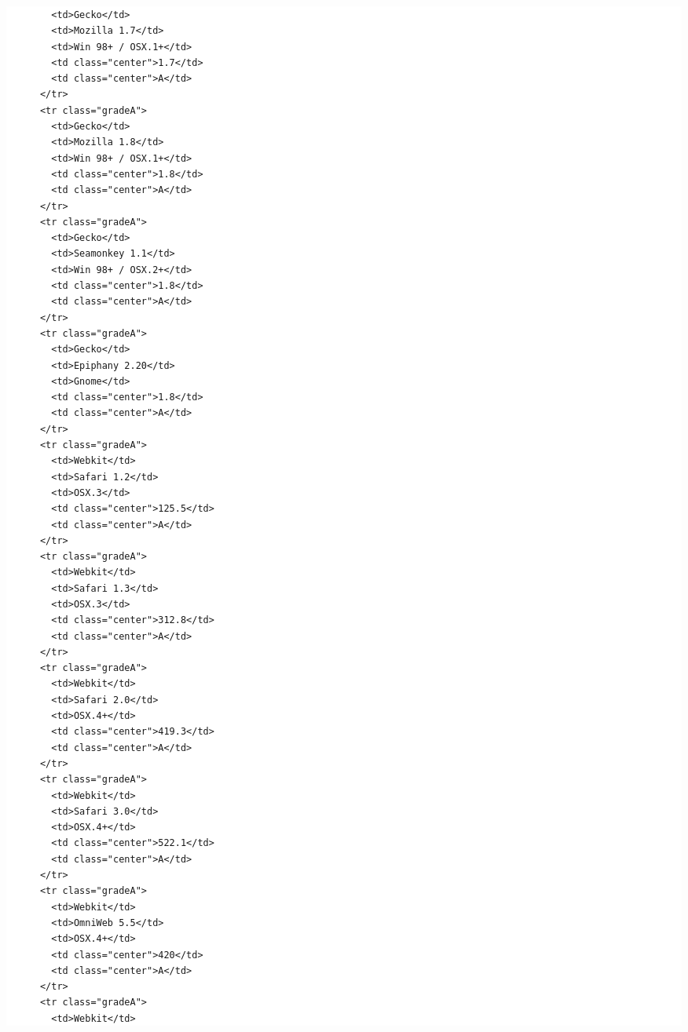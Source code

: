             <td>Gecko</td>
            <td>Mozilla 1.7</td>
            <td>Win 98+ / OSX.1+</td>
            <td class="center">1.7</td>
            <td class="center">A</td>
          </tr>
          <tr class="gradeA">
            <td>Gecko</td>
            <td>Mozilla 1.8</td>
            <td>Win 98+ / OSX.1+</td>
            <td class="center">1.8</td>
            <td class="center">A</td>
          </tr>
          <tr class="gradeA">
            <td>Gecko</td>
            <td>Seamonkey 1.1</td>
            <td>Win 98+ / OSX.2+</td>
            <td class="center">1.8</td>
            <td class="center">A</td>
          </tr>
          <tr class="gradeA">
            <td>Gecko</td>
            <td>Epiphany 2.20</td>
            <td>Gnome</td>
            <td class="center">1.8</td>
            <td class="center">A</td>
          </tr>
          <tr class="gradeA">
            <td>Webkit</td>
            <td>Safari 1.2</td>
            <td>OSX.3</td>
            <td class="center">125.5</td>
            <td class="center">A</td>
          </tr>
          <tr class="gradeA">
            <td>Webkit</td>
            <td>Safari 1.3</td>
            <td>OSX.3</td>
            <td class="center">312.8</td>
            <td class="center">A</td>
          </tr>
          <tr class="gradeA">
            <td>Webkit</td>
            <td>Safari 2.0</td>
            <td>OSX.4+</td>
            <td class="center">419.3</td>
            <td class="center">A</td>
          </tr>
          <tr class="gradeA">
            <td>Webkit</td>
            <td>Safari 3.0</td>
            <td>OSX.4+</td>
            <td class="center">522.1</td>
            <td class="center">A</td>
          </tr>
          <tr class="gradeA">
            <td>Webkit</td>
            <td>OmniWeb 5.5</td>
            <td>OSX.4+</td>
            <td class="center">420</td>
            <td class="center">A</td>
          </tr>
          <tr class="gradeA">
            <td>Webkit</td>